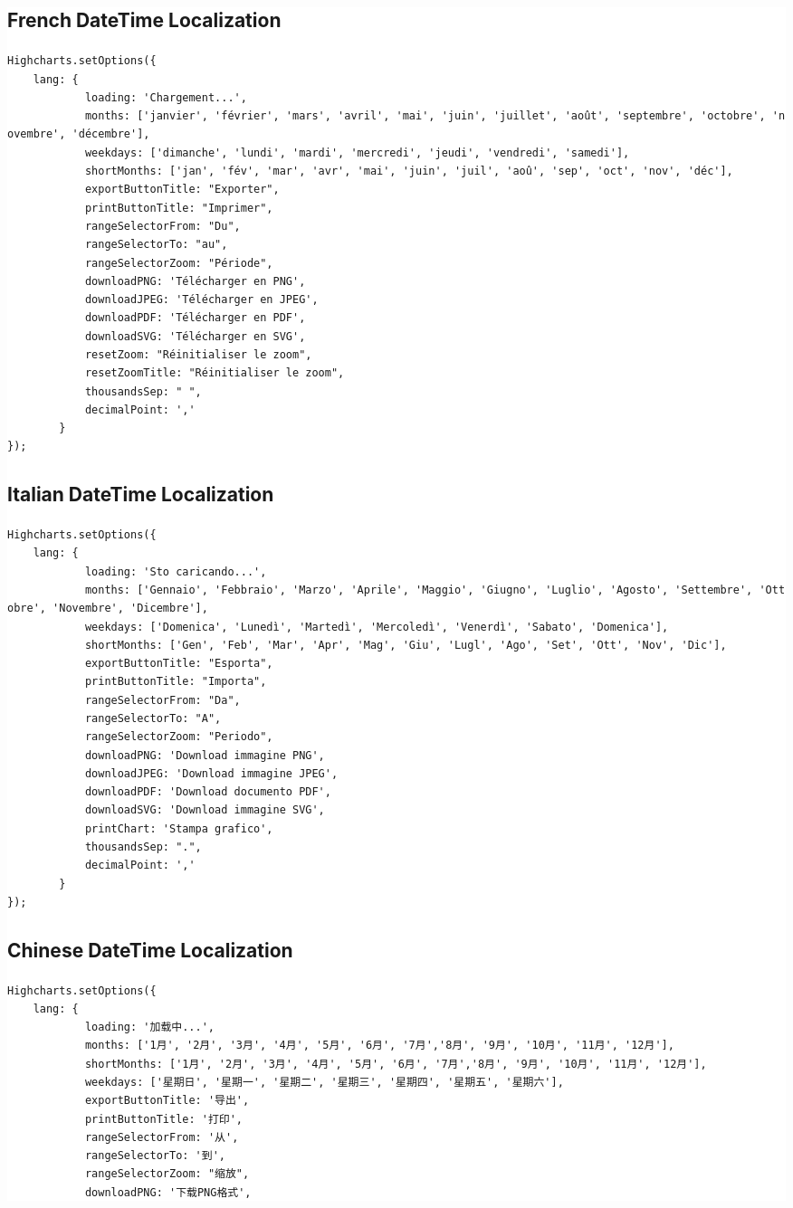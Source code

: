 ## French DateTime Localization
    Highcharts.setOptions({
        lang: {
                loading: 'Chargement...',
                months: ['janvier', 'février', 'mars', 'avril', 'mai', 'juin', 'juillet', 'août', 'septembre', 'octobre', 'novembre', 'décembre'],
                weekdays: ['dimanche', 'lundi', 'mardi', 'mercredi', 'jeudi', 'vendredi', 'samedi'],
                shortMonths: ['jan', 'fév', 'mar', 'avr', 'mai', 'juin', 'juil', 'aoû', 'sep', 'oct', 'nov', 'déc'],
                exportButtonTitle: "Exporter",
                printButtonTitle: "Imprimer",
                rangeSelectorFrom: "Du",
                rangeSelectorTo: "au",
                rangeSelectorZoom: "Période",
                downloadPNG: 'Télécharger en PNG',
                downloadJPEG: 'Télécharger en JPEG',
                downloadPDF: 'Télécharger en PDF',
                downloadSVG: 'Télécharger en SVG',
                resetZoom: "Réinitialiser le zoom",
                resetZoomTitle: "Réinitialiser le zoom",
                thousandsSep: " ",
                decimalPoint: ',' 
            }        
    });


## Italian DateTime Localization
    Highcharts.setOptions({
        lang: {
                loading: 'Sto caricando...',
                months: ['Gennaio', 'Febbraio', 'Marzo', 'Aprile', 'Maggio', 'Giugno', 'Luglio', 'Agosto', 'Settembre', 'Ottobre', 'Novembre', 'Dicembre'],
                weekdays: ['Domenica', 'Lunedì', 'Martedì', 'Mercoledì', 'Venerdì', 'Sabato', 'Domenica'],
                shortMonths: ['Gen', 'Feb', 'Mar', 'Apr', 'Mag', 'Giu', 'Lugl', 'Ago', 'Set', 'Ott', 'Nov', 'Dic'],
                exportButtonTitle: "Esporta",
                printButtonTitle: "Importa",
                rangeSelectorFrom: "Da",
                rangeSelectorTo: "A",
                rangeSelectorZoom: "Periodo",
                downloadPNG: 'Download immagine PNG',
                downloadJPEG: 'Download immagine JPEG',
                downloadPDF: 'Download documento PDF',
                downloadSVG: 'Download immagine SVG',
                printChart: 'Stampa grafico',
                thousandsSep: ".",
                decimalPoint: ','
            }        
    });

## Chinese DateTime Localization
    Highcharts.setOptions({
        lang: {
                loading: '加载中...',
                months: ['1月', '2月', '3月', '4月', '5月', '6月', '7月','8月', '9月', '10月', '11月', '12月'],
                shortMonths: ['1月', '2月', '3月', '4月', '5月', '6月', '7月','8月', '9月', '10月', '11月', '12月'],
                weekdays: ['星期日', '星期一', '星期二', '星期三', '星期四', '星期五', '星期六'],
                exportButtonTitle: '导出',
                printButtonTitle: '打印',
                rangeSelectorFrom: '从',
                rangeSelectorTo: '到',
                rangeSelectorZoom: "缩放",
                downloadPNG: '下载PNG格式',